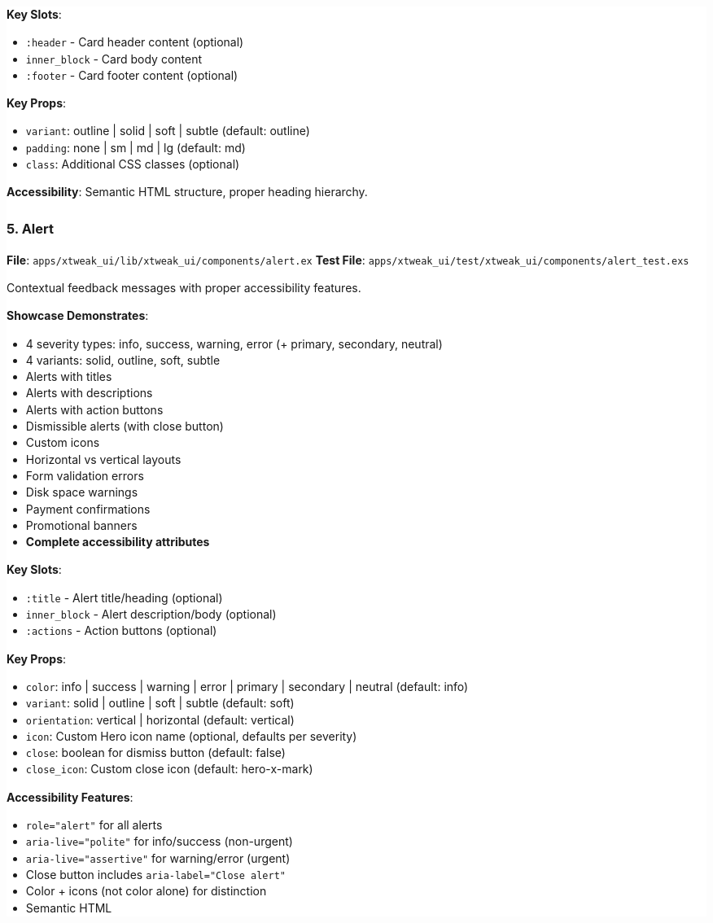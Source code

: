 **Key Slots**:
- `:header` - Card header content (optional)
- `inner_block` - Card body content
- `:footer` - Card footer content (optional)

**Key Props**:
- `variant`: outline | solid | soft | subtle (default: outline)
- `padding`: none | sm | md | lg (default: md)
- `class`: Additional CSS classes (optional)

**Accessibility**: Semantic HTML structure, proper heading hierarchy.

### 5. **Alert**
**File**: `apps/xtweak_ui/lib/xtweak_ui/components/alert.ex`
**Test File**: `apps/xtweak_ui/test/xtweak_ui/components/alert_test.exs`

Contextual feedback messages with proper accessibility features.

**Showcase Demonstrates**:
- 4 severity types: info, success, warning, error (+ primary, secondary, neutral)
- 4 variants: solid, outline, soft, subtle
- Alerts with titles
- Alerts with descriptions
- Alerts with action buttons
- Dismissible alerts (with close button)
- Custom icons
- Horizontal vs vertical layouts
- Form validation errors
- Disk space warnings
- Payment confirmations
- Promotional banners
- **Complete accessibility attributes**

**Key Slots**:
- `:title` - Alert title/heading (optional)
- `inner_block` - Alert description/body (optional)
- `:actions` - Action buttons (optional)

**Key Props**:
- `color`: info | success | warning | error | primary | secondary | neutral (default: info)
- `variant`: solid | outline | soft | subtle (default: soft)
- `orientation`: vertical | horizontal (default: vertical)
- `icon`: Custom Hero icon name (optional, defaults per severity)
- `close`: boolean for dismiss button (default: false)
- `close_icon`: Custom close icon (default: hero-x-mark)

**Accessibility Features**:
- `role="alert"` for all alerts
- `aria-live="polite"` for info/success (non-urgent)
- `aria-live="assertive"` for warning/error (urgent)
- Close button includes `aria-label="Close alert"`
- Color + icons (not color alone) for distinction
- Semantic HTML
